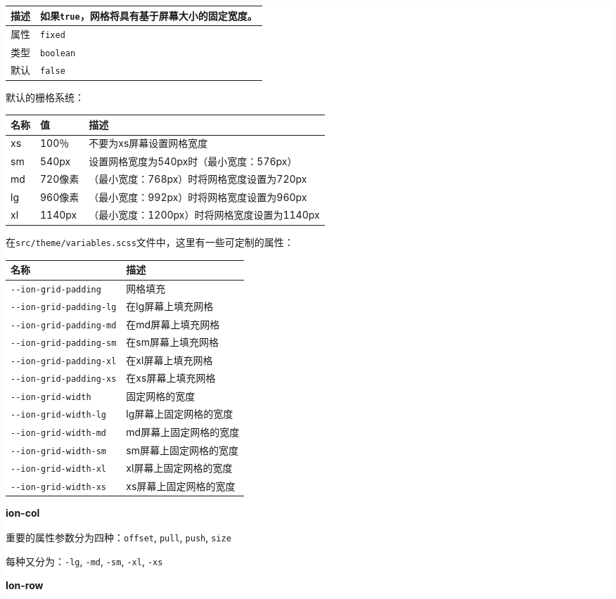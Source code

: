 | 描述 | 如果`true`，网格将具有基于屏幕大小的固定宽度。 |
| :--- | ---------------------------------------------- |
| 属性 | `fixed`                                        |
| 类型 | `boolean`                                      |
| 默认 | `false`                                        |

默认的栅格系统：

| 名称 | 值      | 描述                                         |
| :--- | :------ | :------------------------------------------- |
| xs   | 100％   | 不要为xs屏幕设置网格宽度                     |
| sm   | 540px   | 设置网格宽度为540px时（最小宽度：576px）     |
| md   | 720像素 | （最小宽度：768px）时将网格宽度设置为720px   |
| lg   | 960像素 | （最小宽度：992px）时将网格宽度设置为960px   |
| xl   | 1140px  | （最小宽度：1200px）时将网格宽度设置为1140px |

在`src/theme/variables.scss`文件中，这里有一些可定制的属性：

| 名称                    | 描述                   |
| :---------------------- | :--------------------- |
| `--ion-grid-padding`    | 网格填充               |
| `--ion-grid-padding-lg` | 在lg屏幕上填充网格     |
| `--ion-grid-padding-md` | 在md屏幕上填充网格     |
| `--ion-grid-padding-sm` | 在sm屏幕上填充网格     |
| `--ion-grid-padding-xl` | 在xl屏幕上填充网格     |
| `--ion-grid-padding-xs` | 在xs屏幕上填充网格     |
| `--ion-grid-width`      | 固定网格的宽度         |
| `--ion-grid-width-lg`   | lg屏幕上固定网格的宽度 |
| `--ion-grid-width-md`   | md屏幕上固定网格的宽度 |
| `--ion-grid-width-sm`   | sm屏幕上固定网格的宽度 |
| `--ion-grid-width-xl`   | xl屏幕上固定网格的宽度 |
| `--ion-grid-width-xs`   | xs屏幕上固定网格的宽度 |

**ion-col**

重要的属性参数分为四种：`offset`, `pull`, `push`, `size`

每种又分为：`-lg`, `-md`, `-sm`, `-xl`, `-xs`

**Ion-row**

